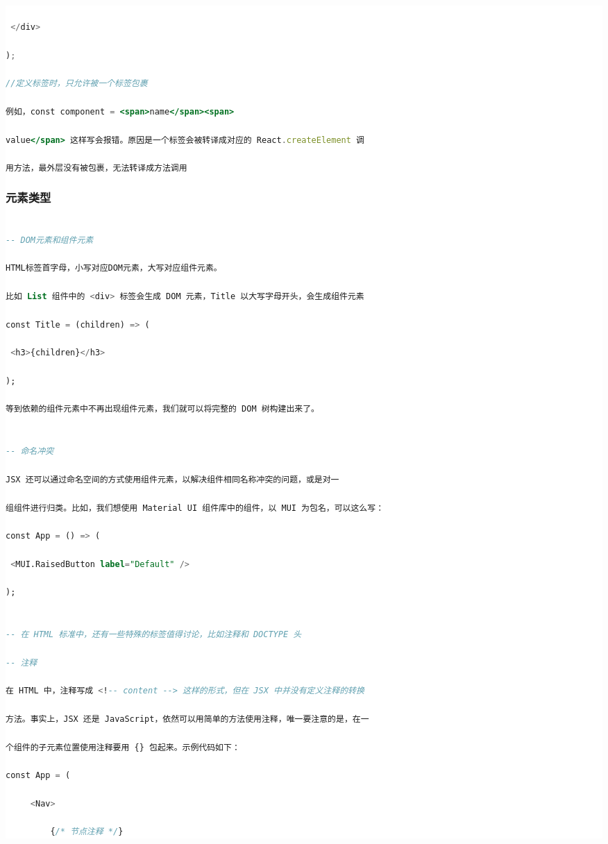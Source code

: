 ```jsx

 </div> 

);

//定义标签时，只允许被一个标签包裹

例如，const component = <span>name</span><span>

value</span> 这样写会报错。原因是一个标签会被转译成对应的 React.createElement 调

用方法，最外层没有被包裹，无法转译成方法调用

```


### 元素类型


```sql

-- DOM元素和组件元素

HTML标签首字母，小写对应DOM元素，大写对应组件元素。

比如 List 组件中的 <div> 标签会生成 DOM 元素，Title 以大写字母开头，会生成组件元素

const Title = (children) => ( 

 <h3>{children}</h3> 

);

等到依赖的组件元素中不再出现组件元素，我们就可以将完整的 DOM 树构建出来了。


-- 命名冲突

JSX 还可以通过命名空间的方式使用组件元素，以解决组件相同名称冲突的问题，或是对一

组组件进行归类。比如，我们想使用 Material UI 组件库中的组件，以 MUI 为包名，可以这么写：

const App = () => ( 

 <MUI.RaisedButton label="Default" /> 

);


-- 在 HTML 标准中，还有一些特殊的标签值得讨论，比如注释和 DOCTYPE 头

-- 注释

在 HTML 中，注释写成 <!-- content --> 这样的形式，但在 JSX 中并没有定义注释的转换

方法。事实上，JSX 还是 JavaScript，依然可以用简单的方法使用注释，唯一要注意的是，在一

个组件的子元素位置使用注释要用 {} 包起来。示例代码如下：

const App = ( 

     <Nav> 

         {/* 节点注释 */} 
```